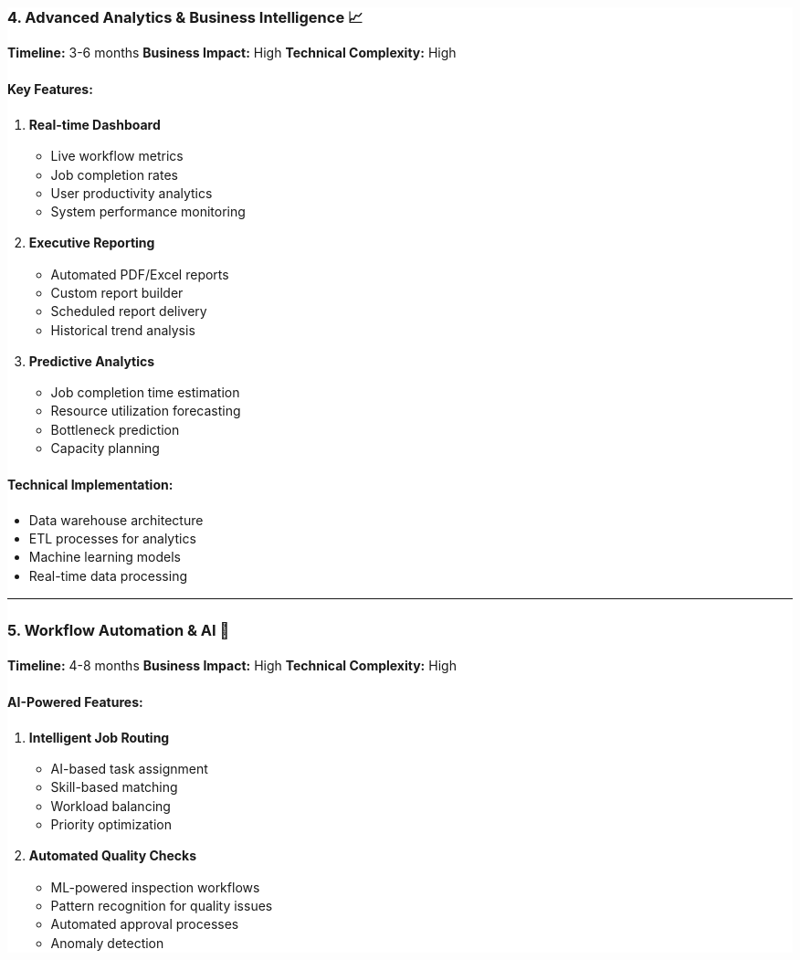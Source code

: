 ### **4. Advanced Analytics & Business Intelligence** 📈

**Timeline:** 3-6 months
**Business Impact:** High
**Technical Complexity:** High

#### **Key Features:**

1. **Real-time Dashboard**

   - Live workflow metrics
   - Job completion rates
   - User productivity analytics
   - System performance monitoring

2. **Executive Reporting**

   - Automated PDF/Excel reports
   - Custom report builder
   - Scheduled report delivery
   - Historical trend analysis

3. **Predictive Analytics**
   - Job completion time estimation
   - Resource utilization forecasting
   - Bottleneck prediction
   - Capacity planning

#### **Technical Implementation:**

- Data warehouse architecture
- ETL processes for analytics
- Machine learning models
- Real-time data processing

---

### **5. Workflow Automation & AI** 🤖

**Timeline:** 4-8 months
**Business Impact:** High
**Technical Complexity:** High

#### **AI-Powered Features:**

1. **Intelligent Job Routing**

   - AI-based task assignment
   - Skill-based matching
   - Workload balancing
   - Priority optimization

2. **Automated Quality Checks**

   - ML-powered inspection workflows
   - Pattern recognition for quality issues
   - Automated approval processes
   - Anomaly detection
